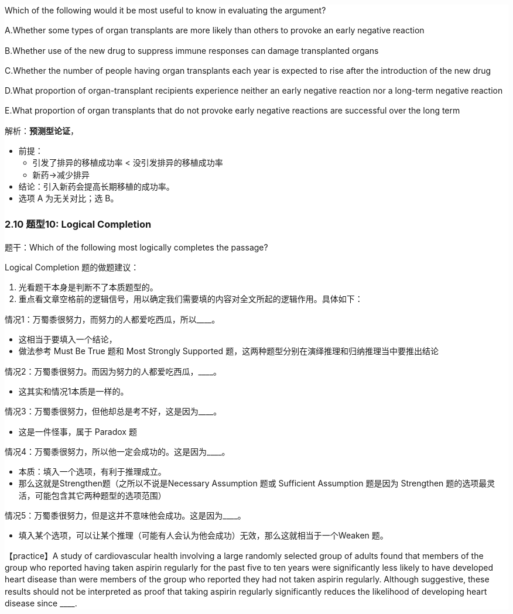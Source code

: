 Which of the following would it be most useful to know in evaluating the argument?

A.Whether some types of organ transplants are more likely than others to provoke an early negative reaction

B.Whether use of the new drug to suppress immune responses can damage transplanted organs

C.Whether the number of people having organ transplants each year is expected to rise after the introduction of the new drug

D.What proportion of organ-transplant recipients experience neither an early negative reaction nor a long-term negative reaction

E.What proportion of organ transplants that do not provoke early negative reactions are successful over the long term

解析：**预测型论证**，

- 前提：
  - 引发了排异的移植成功率 < 没引发排异的移植成功率
  - 新药→减少排异
- 结论：引入新药会提高长期移植的成功率。
- 选项 A 为无关对比；选 B。

### 2.10 题型10: Logical Completion

题干：Which of the following most logically completes the passage?

Logical Completion 题的做题建议：

1. 光看题干本身是判断不了本质题型的。
2. 重点看文章空格前的逻辑信号，用以确定我们需要填的内容对全文所起的逻辑作用。具体如下：

情况1：万蜀黍很努力，而努力的人都爱吃西瓜，所以____。

- 这相当于要填入一个结论，
- 做法参考 Must Be True 题和 Most Strongly Supported 题，这两种题型分别在演绎推理和归纳推理当中要推出结论

情况2：万蜀黍很努力。而因为努力的人都爱吃西瓜，____。

- 这其实和情况1本质是一样的。

情况3：万蜀黍很努力，但他却总是考不好，这是因为____。

- 这是一件怪事，属于 Paradox 题

情况4：万蜀黍很努力，所以他一定会成功的。这是因为____。

- 本质：填入一个选项，有利于推理成立。
- 那么这就是Strengthen题（之所以不说是Necessary Assumption 题或 Sufficient Assumption 题是因为 Strengthen 题的选项最灵活，可能包含其它两种题型的选项范围）

情况5：万蜀黍很努力，但是这并不意味他会成功。这是因为____。

- 填入某个选项，可以让某个推理（可能有人会认为他会成功）无效，那么这就相当于一个Weaken 题。

【practice】A study of cardiovascular health involving a large randomly selected group of adults found that members of the group who reported having taken aspirin regularly for the past five to ten years were significantly less likely to have developed heart disease than were members of the group who reported they had not taken aspirin regularly. Although suggestive, these results should not be interpreted as proof that taking aspirin regularly significantly reduces the likelihood of developing heart disease since ____.
